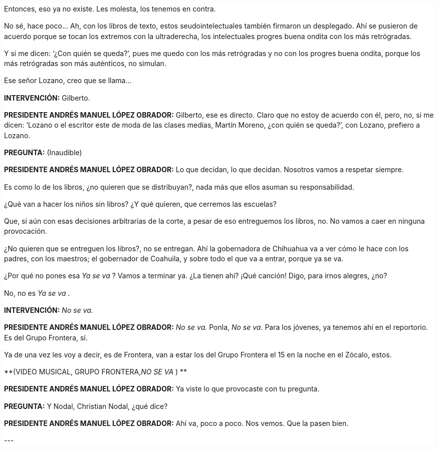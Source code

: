 Entonces, eso ya no existe. Les molesta, los tenemos en contra.

No sé, hace poco… Ah, con los libros de texto, estos seudointelectuales
también firmaron un desplegado. Ahí se pusieron de acuerdo porque se tocan los
extremos con la ultraderecha, los intelectuales progres buena ondita con los
más retrógradas.

Y si me dicen: ‘¿Con quién se queda?’, pues me quedo con los más retrógradas y
no con los progres buena ondita, porque los más retrógradas son más
auténticos, no simulan.

Ese señor Lozano, creo que se llama…

**INTERVENCIÓN:** Gilberto.

**PRESIDENTE ANDRÉS MANUEL LÓPEZ OBRADOR:** Gilberto, ese es directo. Claro
que no estoy de acuerdo con él, pero, no, si me dicen: ‘Lozano o el escritor
este de moda de las clases medias, Martín Moreno, ¿con quién se queda?’, con
Lozano, prefiero a Lozano.

**PREGUNTA:** (Inaudible)

**PRESIDENTE ANDRÉS MANUEL LÓPEZ OBRADOR:** Lo que decidan, lo que decidan.
Nosotros vamos a respetar siempre.

Es como lo de los libros, ¿no quieren que se distribuyan?, nada más que ellos
asuman su responsabilidad.

¿Qué van a hacer los niños sin libros? ¿Y qué quieren, que cerremos las
escuelas?

Que, si aún con esas decisiones arbitrarias de la corte, a pesar de eso
entreguemos los libros, no. No vamos a caer en ninguna provocación.

¿No quieren que se entreguen los libros?, no se entregan. Ahí la gobernadora
de Chihuahua va a ver cómo le hace con los padres, con los maestros; el
gobernador de Coahuila, y sobre todo el que va a entrar, porque ya se va.

¿Por qué no pones esa _Ya se va_ ? Vamos a terminar ya. ¿La tienen ahí? ¡Qué
canción! Digo, para irnos alegres, ¿no?

No, no es _Ya se va_ .

**INTERVENCIÓN:** _No se va._

**PRESIDENTE ANDRÉS MANUEL LÓPEZ OBRADOR:** _No se va._ Ponla, _No se va._
Para los jóvenes, ya tenemos ahí en el reportorio. Es del Grupo Frontera, sí.

Ya de una vez les voy a decir, es de Frontera, van a estar los del Grupo
Frontera el 15 en la noche en el Zócalo, estos.

**(VIDEO MUSICAL, GRUPO FRONTERA,_NO SE VA_ ) **

**PRESIDENTE ANDRÉS MANUEL LÓPEZ OBRADOR:** Ya viste lo que provocaste con tu
pregunta.

**PREGUNTA:** Y Nodal, Christian Nodal, ¿qué dice?

**PRESIDENTE ANDRÉS MANUEL LÓPEZ OBRADOR:** Ahí va, poco a poco. Nos vemos.
Que la pasen bien.

\---

